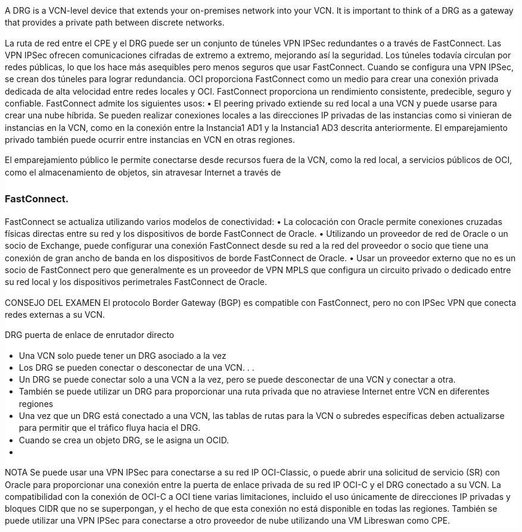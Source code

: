 A DRG is a VCN-level device that extends your on-premises network into your VCN. It is important to think of a DRG as a gateway that provides a private path between discrete networks.

La ruta de red entre el CPE y el DRG puede ser un conjunto de túneles VPN IPSec redundantes o a través de FastConnect. Las VPN IPSec ofrecen comunicaciones cifradas de extremo a extremo, mejorando así la seguridad. Los túneles todavía circulan por redes públicas, lo que los hace más asequibles pero menos seguros que usar FastConnect. Cuando se configura una VPN IPSec, se crean dos túneles para lograr redundancia.
OCI proporciona FastConnect como un medio para crear una conexión privada dedicada de alta velocidad entre redes locales y OCI. FastConnect proporciona un rendimiento consistente, predecible, seguro y confiable. FastConnect admite los siguientes usos:
• El peering privado extiende su red local a una VCN y puede usarse para crear una nube híbrida. Se pueden realizar conexiones locales a las direcciones IP privadas de las instancias como si vinieran de instancias en la VCN, como en la conexión entre la Instancia1 AD1 y la Instancia1 AD3 descrita anteriormente. El emparejamiento privado también puede ocurrir entre instancias en VCN en otras regiones.

El emparejamiento público le permite conectarse desde recursos fuera de la VCN, como la red local, a servicios públicos de OCI, como el almacenamiento de objetos, sin atravesar Internet a través de 

### FastConnect.

FastConnect se actualiza utilizando varios modelos de conectividad:
• La colocación con Oracle permite conexiones cruzadas físicas directas entre su red y los dispositivos de borde FastConnect de Oracle.
• Utilizando un proveedor de red de Oracle o un socio de Exchange, puede configurar una conexión FastConnect desde su red a la red del proveedor o socio que tiene una conexión de gran ancho de banda en los dispositivos de borde FastConnect de Oracle.
• Usar un proveedor externo que no es un socio de FastConnect pero que generalmente es un proveedor de VPN MPLS que configura un circuito privado o dedicado entre su red local y los dispositivos perimetrales FastConnect de Oracle.

CONSEJO DEL EXAMEN El protocolo Border Gateway (BGP) es compatible con FastConnect, pero no con IPSec VPN que conecta redes externas a su VCN.

 DRG puerta de enlace de enrutador directo

- Una VCN solo puede tener un DRG asociado a la vez
- Los DRG se pueden conectar o desconectar de una VCN. .  .
- Un DRG se puede conectar solo a una VCN a la vez, pero se puede desconectar de una VCN y conectar a otra.
- También se puede utilizar un DRG para proporcionar una ruta privada que no atraviese Internet entre VCN en diferentes regiones
- Una vez que un DRG está conectado a una VCN, las tablas de rutas para la VCN o subredes específicas deben actualizarse para permitir que el tráfico fluya hacia el DRG.
- Cuando se crea un objeto DRG, se le asigna un OCID.
- 

NOTA Se puede usar una VPN IPSec para conectarse a su red IP OCI-Classic, o puede abrir una solicitud de servicio (SR) con Oracle para proporcionar una conexión entre la puerta de enlace privada de su red IP OCI-C y el DRG conectado a su VCN. La compatibilidad con la conexión de OCI-C a OCI tiene varias limitaciones, incluido el uso únicamente de direcciones IP privadas y bloques CIDR que no se superpongan, y el hecho de que esta conexión no está disponible en todas las regiones. También se puede utilizar una VPN IPSec para conectarse a otro proveedor de nube utilizando una VM Libreswan como CPE.
